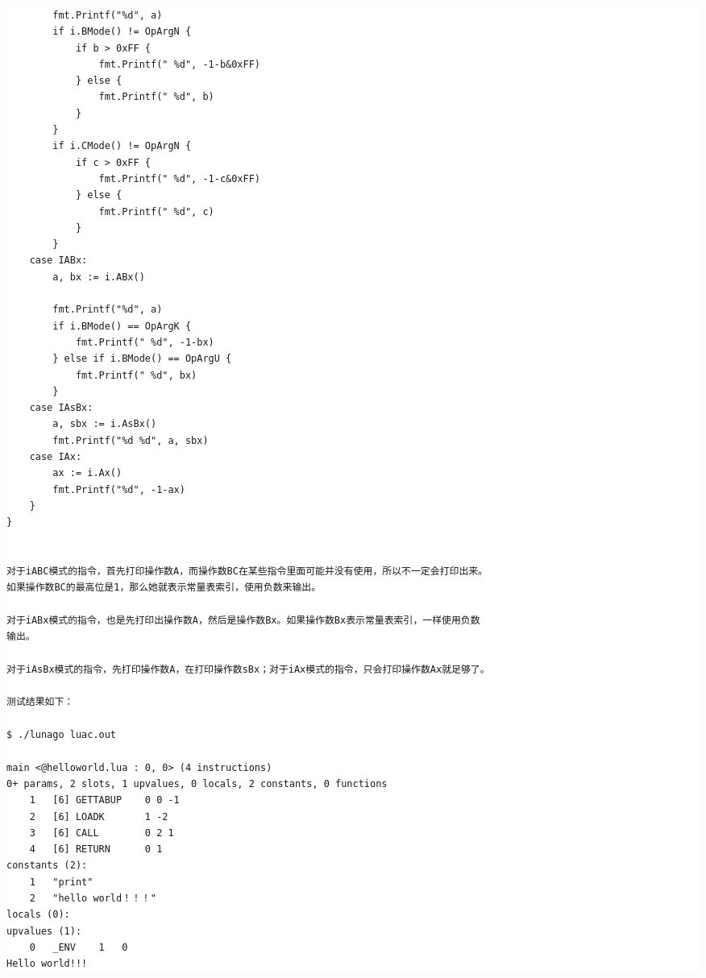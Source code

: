             fmt.Printf("%d", a)
            if i.BMode() != OpArgN {
                if b > 0xFF {
                    fmt.Printf(" %d", -1-b&0xFF)
                } else {
                    fmt.Printf(" %d", b)
                }
            }
            if i.CMode() != OpArgN {
                if c > 0xFF {
                    fmt.Printf(" %d", -1-c&0xFF)
                } else {
                    fmt.Printf(" %d", c)
                }
            }
        case IABx:
            a, bx := i.ABx()

            fmt.Printf("%d", a)
            if i.BMode() == OpArgK {
                fmt.Printf(" %d", -1-bx)
            } else if i.BMode() == OpArgU {
                fmt.Printf(" %d", bx)
            }
        case IAsBx:
            a, sbx := i.AsBx()
            fmt.Printf("%d %d", a, sbx)
        case IAx:
            ax := i.Ax()
            fmt.Printf("%d", -1-ax)
        }
    }


    对于iABC模式的指令，首先打印操作数A，而操作数BC在某些指令里面可能并没有使用，所以不一定会打印出来。
    如果操作数BC的最高位是1，那么她就表示常量表索引，使用负数来输出。

    对于iABx模式的指令，也是先打印出操作数A，然后是操作数Bx。如果操作数Bx表示常量表索引，一样使用负数
    输出。

    对于iAsBx模式的指令，先打印操作数A，在打印操作数sBx；对于iAx模式的指令，只会打印操作数Ax就足够了。

    测试结果如下：

    $ ./lunago luac.out 

    main <@helloworld.lua : 0, 0> (4 instructions)
    0+ params, 2 slots, 1 upvalues, 0 locals, 2 constants, 0 functions
        1   [6] GETTABUP    0 0 -1
        2   [6] LOADK       1 -2
        3   [6] CALL        0 2 1
        4   [6] RETURN      0 1
    constants (2):
        1   "print"
        2   "hello world！！！"
    locals (0):
    upvalues (1):
        0   _ENV    1   0
    Hello world!!!
